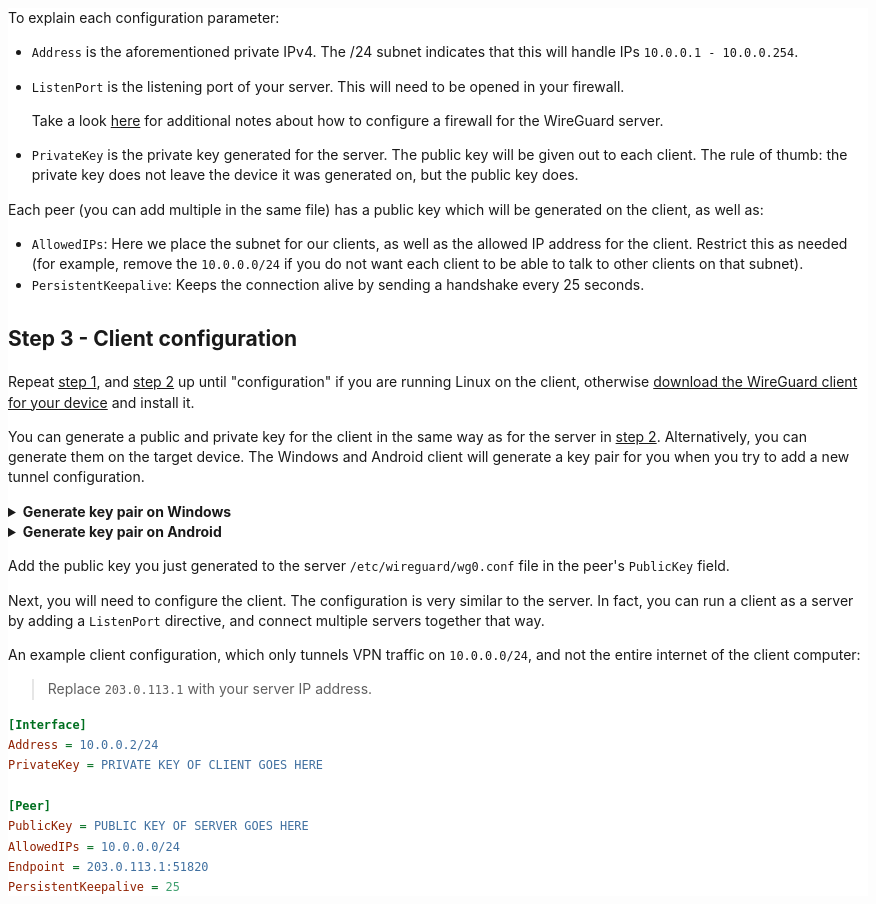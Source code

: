 To explain each configuration parameter:

* `Address` is the aforementioned private IPv4. The /24 subnet indicates that this will handle IPs `10.0.0.1 - 10.0.0.254`.
* `ListenPort` is the listening port of your server. This will need to be opened in your firewall.

  Take a look [here](/tutorials/install-and-configure-wireguard-vpn#step-21---firewall-configuration-optional) for additional notes about how to configure a firewall for the WireGuard server.

* `PrivateKey` is the private key generated for the server. The public key will be given out to each client. The rule of thumb: the private key does not leave the device it was generated on, but the public key does.

Each peer (you can add multiple in the same file) has a public key which will be generated on the client, as well as:

* `AllowedIPs`: Here we place the subnet for our clients, as well as the allowed IP address for the client. Restrict this as needed (for example, remove the `10.0.0.0/24` if you do not want each client to be able to talk to other clients on that subnet).
* `PersistentKeepalive`: Keeps the connection alive by sending a handshake every 25 seconds.

## Step 3 - Client configuration

Repeat [step 1](#step-1---installation), and [step 2](#step-2---server-configuration) up until "configuration" if you are running Linux on the client, otherwise [download the WireGuard client for your device](https://www.wireguard.com/install/) and install it.

You can generate a public and private key for the client in the same way as for the server in [step 2](#step-2---server-configuration). Alternatively, you can generate them on the target device. The Windows and Android client will generate a key pair for you when you try to add a new tunnel configuration.

<details><summary><b>Generate key pair on Windows</b></summary></details>

<details><summary><b>Generate key pair on Android</b></summary></details>

Add the public key you just generated to the server `/etc/wireguard/wg0.conf` file in the peer's `PublicKey` field.

Next, you will need to configure the client. The configuration is very similar to the server. In fact, you can run a client as a server by adding a `ListenPort` directive, and connect multiple servers together that way.

An example client configuration, which only tunnels VPN traffic on `10.0.0.0/24`, and not the entire internet of the client computer:

> Replace `203.0.113.1` with your server IP address.

```ini
[Interface]
Address = 10.0.0.2/24
PrivateKey = PRIVATE KEY OF CLIENT GOES HERE

[Peer]
PublicKey = PUBLIC KEY OF SERVER GOES HERE
AllowedIPs = 10.0.0.0/24
Endpoint = 203.0.113.1:51820
PersistentKeepalive = 25
```
